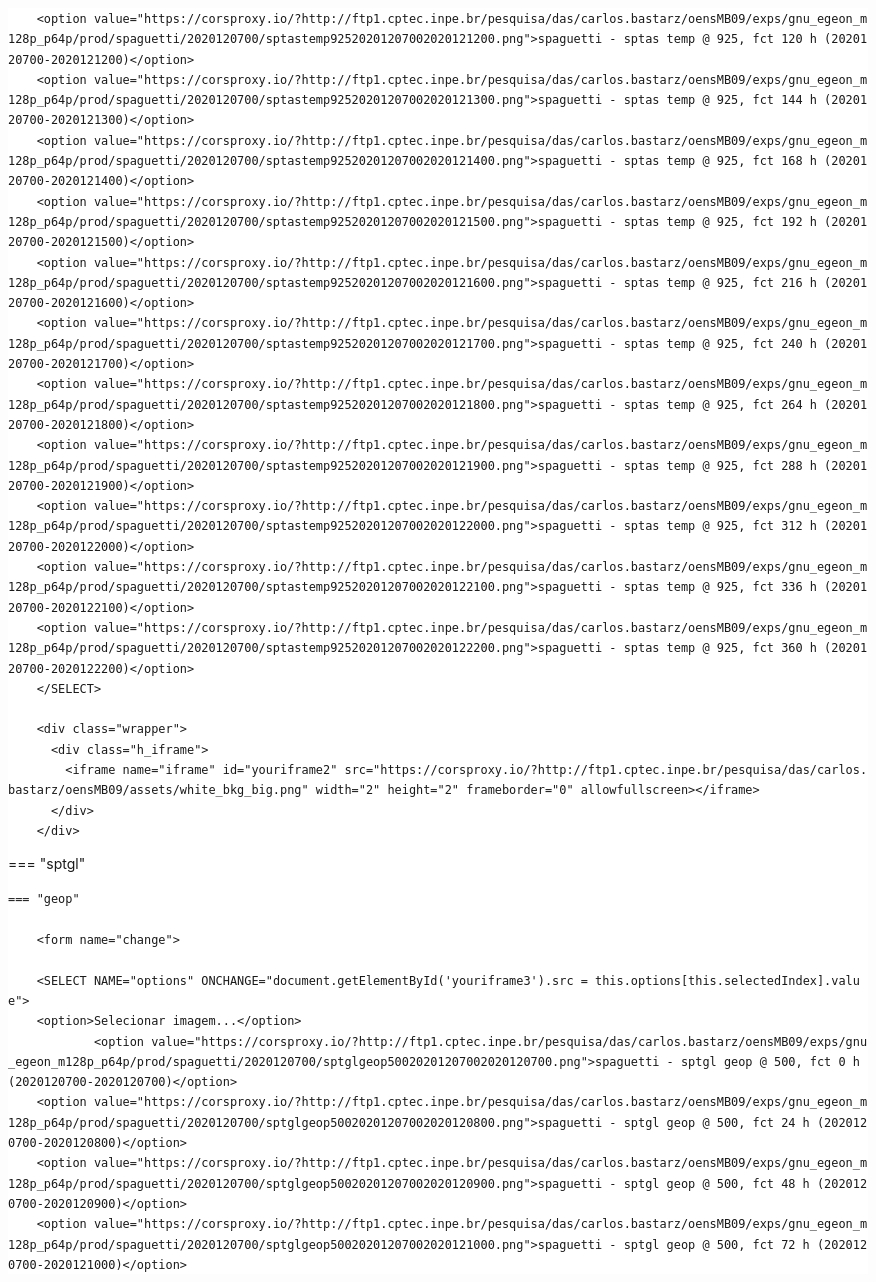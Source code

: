         <option value="https://corsproxy.io/?http://ftp1.cptec.inpe.br/pesquisa/das/carlos.bastarz/oensMB09/exps/gnu_egeon_m128p_p64p/prod/spaguetti/2020120700/sptastemp92520201207002020121200.png">spaguetti - sptas temp @ 925, fct 120 h (2020120700-2020121200)</option>
        <option value="https://corsproxy.io/?http://ftp1.cptec.inpe.br/pesquisa/das/carlos.bastarz/oensMB09/exps/gnu_egeon_m128p_p64p/prod/spaguetti/2020120700/sptastemp92520201207002020121300.png">spaguetti - sptas temp @ 925, fct 144 h (2020120700-2020121300)</option>
        <option value="https://corsproxy.io/?http://ftp1.cptec.inpe.br/pesquisa/das/carlos.bastarz/oensMB09/exps/gnu_egeon_m128p_p64p/prod/spaguetti/2020120700/sptastemp92520201207002020121400.png">spaguetti - sptas temp @ 925, fct 168 h (2020120700-2020121400)</option>
        <option value="https://corsproxy.io/?http://ftp1.cptec.inpe.br/pesquisa/das/carlos.bastarz/oensMB09/exps/gnu_egeon_m128p_p64p/prod/spaguetti/2020120700/sptastemp92520201207002020121500.png">spaguetti - sptas temp @ 925, fct 192 h (2020120700-2020121500)</option>
        <option value="https://corsproxy.io/?http://ftp1.cptec.inpe.br/pesquisa/das/carlos.bastarz/oensMB09/exps/gnu_egeon_m128p_p64p/prod/spaguetti/2020120700/sptastemp92520201207002020121600.png">spaguetti - sptas temp @ 925, fct 216 h (2020120700-2020121600)</option>
        <option value="https://corsproxy.io/?http://ftp1.cptec.inpe.br/pesquisa/das/carlos.bastarz/oensMB09/exps/gnu_egeon_m128p_p64p/prod/spaguetti/2020120700/sptastemp92520201207002020121700.png">spaguetti - sptas temp @ 925, fct 240 h (2020120700-2020121700)</option>
        <option value="https://corsproxy.io/?http://ftp1.cptec.inpe.br/pesquisa/das/carlos.bastarz/oensMB09/exps/gnu_egeon_m128p_p64p/prod/spaguetti/2020120700/sptastemp92520201207002020121800.png">spaguetti - sptas temp @ 925, fct 264 h (2020120700-2020121800)</option>
        <option value="https://corsproxy.io/?http://ftp1.cptec.inpe.br/pesquisa/das/carlos.bastarz/oensMB09/exps/gnu_egeon_m128p_p64p/prod/spaguetti/2020120700/sptastemp92520201207002020121900.png">spaguetti - sptas temp @ 925, fct 288 h (2020120700-2020121900)</option>
        <option value="https://corsproxy.io/?http://ftp1.cptec.inpe.br/pesquisa/das/carlos.bastarz/oensMB09/exps/gnu_egeon_m128p_p64p/prod/spaguetti/2020120700/sptastemp92520201207002020122000.png">spaguetti - sptas temp @ 925, fct 312 h (2020120700-2020122000)</option>
        <option value="https://corsproxy.io/?http://ftp1.cptec.inpe.br/pesquisa/das/carlos.bastarz/oensMB09/exps/gnu_egeon_m128p_p64p/prod/spaguetti/2020120700/sptastemp92520201207002020122100.png">spaguetti - sptas temp @ 925, fct 336 h (2020120700-2020122100)</option>
        <option value="https://corsproxy.io/?http://ftp1.cptec.inpe.br/pesquisa/das/carlos.bastarz/oensMB09/exps/gnu_egeon_m128p_p64p/prod/spaguetti/2020120700/sptastemp92520201207002020122200.png">spaguetti - sptas temp @ 925, fct 360 h (2020120700-2020122200)</option>
        </SELECT>
        
        <div class="wrapper">
          <div class="h_iframe">
            <iframe name="iframe" id="youriframe2" src="https://corsproxy.io/?http://ftp1.cptec.inpe.br/pesquisa/das/carlos.bastarz/oensMB09/assets/white_bkg_big.png" width="2" height="2" frameborder="0" allowfullscreen></iframe>
          </div>
        </div>
    
=== "sptgl"

    === "geop"
    
        <form name="change">
        
        <SELECT NAME="options" ONCHANGE="document.getElementById('youriframe3').src = this.options[this.selectedIndex].value">
        <option>Selecionar imagem...</option>
                <option value="https://corsproxy.io/?http://ftp1.cptec.inpe.br/pesquisa/das/carlos.bastarz/oensMB09/exps/gnu_egeon_m128p_p64p/prod/spaguetti/2020120700/sptglgeop50020201207002020120700.png">spaguetti - sptgl geop @ 500, fct 0 h (2020120700-2020120700)</option>
        <option value="https://corsproxy.io/?http://ftp1.cptec.inpe.br/pesquisa/das/carlos.bastarz/oensMB09/exps/gnu_egeon_m128p_p64p/prod/spaguetti/2020120700/sptglgeop50020201207002020120800.png">spaguetti - sptgl geop @ 500, fct 24 h (2020120700-2020120800)</option>
        <option value="https://corsproxy.io/?http://ftp1.cptec.inpe.br/pesquisa/das/carlos.bastarz/oensMB09/exps/gnu_egeon_m128p_p64p/prod/spaguetti/2020120700/sptglgeop50020201207002020120900.png">spaguetti - sptgl geop @ 500, fct 48 h (2020120700-2020120900)</option>
        <option value="https://corsproxy.io/?http://ftp1.cptec.inpe.br/pesquisa/das/carlos.bastarz/oensMB09/exps/gnu_egeon_m128p_p64p/prod/spaguetti/2020120700/sptglgeop50020201207002020121000.png">spaguetti - sptgl geop @ 500, fct 72 h (2020120700-2020121000)</option>